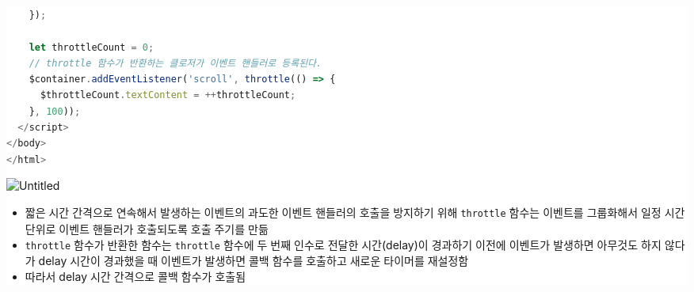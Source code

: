 ```jsx
    });

    let throttleCount = 0;
    // throttle 함수가 반환하는 클로저가 이벤트 핸들러로 등록된다.
    $container.addEventListener('scroll', throttle(() => {
      $throttleCount.textContent = ++throttleCount;
    }, 100));
  </script>
</body>
</html>
```

![Untitled](https://prod-files-secure.s3.us-west-2.amazonaws.com/35537c72-cf48-40f5-b570-748c973a1bbd/bd1aa2f2-4938-41ee-b0a6-865777d63a7a/Untitled.png)

- 짧은 시간 간격으로 연속해서 발생하는 이벤트의 과도한 이벤트 핸들러의 호출을 방지하기 위해 `throttle` 함수는 이벤트를 그룹화해서 일정 시간 단위로 이벤트 핸들러가 호출되도록 호출 주기를 만듦
- `throttle` 함수가 반환한 함수는 `throttle` 함수에 두 번째 인수로 전달한 시간(delay)이 경과하기 이전에 이벤트가 발생하면 아무것도 하지 않다가 delay 시간이 경과했을 때 이벤트가 발생하면 콜백 함수를 호출하고 새로운 타이머를 재설정함
- 따라서 delay 시간 간격으로 콜백 함수가 호출됨
